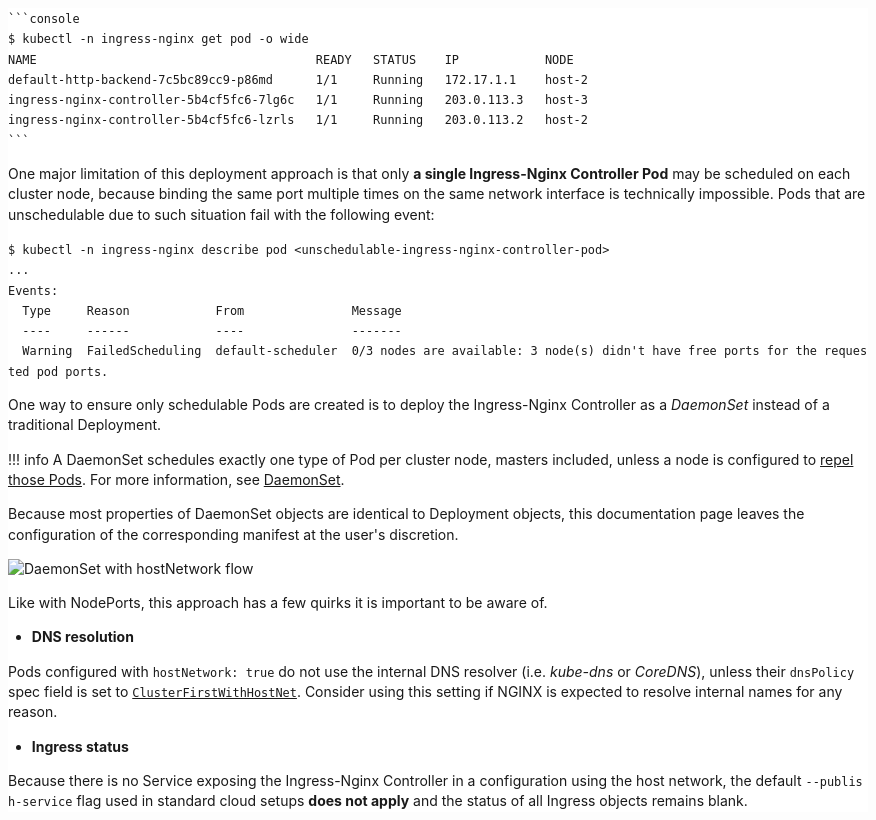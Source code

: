     ```console
    $ kubectl -n ingress-nginx get pod -o wide
    NAME                                       READY   STATUS    IP            NODE
    default-http-backend-7c5bc89cc9-p86md      1/1     Running   172.17.1.1    host-2
    ingress-nginx-controller-5b4cf5fc6-7lg6c   1/1     Running   203.0.113.3   host-3
    ingress-nginx-controller-5b4cf5fc6-lzrls   1/1     Running   203.0.113.2   host-2
    ```

One major limitation of this deployment approach is that only **a single Ingress-Nginx Controller Pod** may be scheduled
on each cluster node, because binding the same port multiple times on the same network interface is technically
impossible. Pods that are unschedulable due to such situation fail with the following event:

```console
$ kubectl -n ingress-nginx describe pod <unschedulable-ingress-nginx-controller-pod>
...
Events:
  Type     Reason            From               Message
  ----     ------            ----               -------
  Warning  FailedScheduling  default-scheduler  0/3 nodes are available: 3 node(s) didn't have free ports for the requested pod ports.
```

One way to ensure only schedulable Pods are created is to deploy the Ingress-Nginx Controller as a *DaemonSet* instead
of a traditional Deployment.

!!! info
    A DaemonSet schedules exactly one type of Pod per cluster node, masters included, unless a node is configured to
    [repel those Pods][taints]. For more information, see [DaemonSet][daemonset].

Because most properties of DaemonSet objects are identical to Deployment objects, this documentation page leaves the
configuration of the corresponding manifest at the user's discretion.

![DaemonSet with hostNetwork flow](../images/baremetal/hostnetwork.jpg)

Like with NodePorts, this approach has a few quirks it is important to be aware of.

* **DNS resolution**

Pods configured with `hostNetwork: true` do not use the internal DNS resolver (i.e. *kube-dns* or *CoreDNS*), unless
their `dnsPolicy` spec field is set to [`ClusterFirstWithHostNet`][dnspolicy]. Consider using this setting if NGINX is
expected to resolve internal names for any reason.

* **Ingress status**

Because there is no Service exposing the Ingress-Nginx Controller in a configuration using the host network, the default
`--publish-service` flag used in standard cloud setups **does not apply** and the status of all Ingress objects remains
blank.


[metallb]: https://metallb.universe.tf/
[metallb-maturity]: https://metallb.universe.tf/concepts/maturity/
[metallb-l2]: https://metallb.universe.tf/concepts/layer2/
[metallb-install]: https://metallb.universe.tf/installation/
[metallb-trafficpolicies]: https://metallb.universe.tf/usage/#traffic-policies
[install-baremetal]: ./index.md#bare-metal
[install-quickstart]: ./index.md#quick-start
[nodeport-def]: https://kubernetes.io/docs/concepts/services-networking/service/#type-nodeport
[nodeport-nat]: https://kubernetes.io/docs/tutorials/services/source-ip/#source-ip-for-services-with-type-nodeport
[pod-assign]: https://kubernetes.io/docs/concepts/configuration/assign-pod-node/
[preserve-ip]: https://github.com/kubernetes/ingress-nginx/blob/nginx-0.19.0/deploy/provider/aws/service-nlb.yaml#L12-L14
[taints]: https://kubernetes.io/docs/concepts/configuration/taint-and-toleration/
[daemonset]: https://kubernetes.io/docs/concepts/workloads/controllers/daemonset/
[dnspolicy]: https://kubernetes.io/docs/concepts/services-networking/dns-pod-service/#pod-s-dns-policy
[cli-args]: ../user-guide/cli-arguments.md
[external-ips]: https://kubernetes.io/docs/concepts/services-networking/service/#external-ips